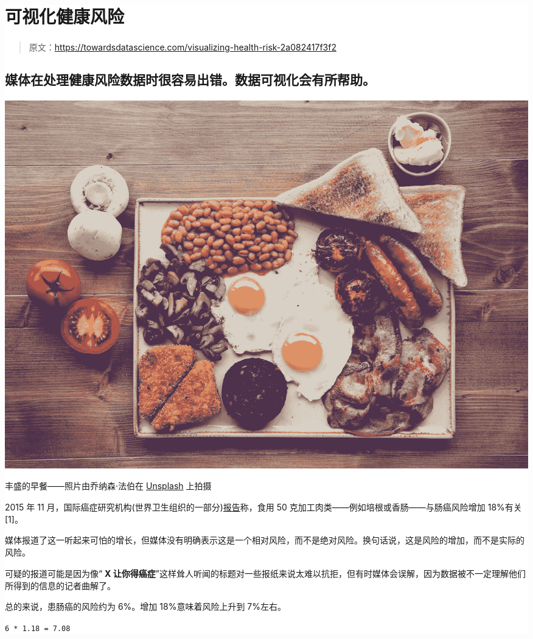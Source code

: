 # 可视化健康风险

> 原文：<https://towardsdatascience.com/visualizing-health-risk-2a082417f3f2>

## 媒体在处理健康风险数据时很容易出错。数据可视化会有所帮助。

![](img/ec825a2926d58718c27006ef3a516fe6.png)

丰盛的早餐——照片由乔纳森·法伯在 [Unsplash](https://unsplash.com?utm_source=medium&utm_medium=referral) 上拍摄

2015 年 11 月，国际癌症研究机构(世界卫生组织的一部分)[报告](https://www.iarc.who.int/wp-content/uploads/2018/07/pr240_E.pdf)称，食用 50 克加工肉类——例如培根或香肠——与肠癌风险增加 18%有关[1]。

媒体报道了这一听起来可怕的增长，但媒体没有明确表示这是一个相对风险，而不是绝对风险。换句话说，这是风险的增加，而不是实际的风险。

可疑的报道可能是因为像“ **X 让你得癌症**”这样耸人听闻的标题对一些报纸来说太难以抗拒，但有时媒体会误解，因为数据被不一定理解他们所得到的信息的记者曲解了。

总的来说，患肠癌的风险约为 6%。增加 18%意味着风险上升到 7%左右。

```
6 * 1.18 = 7.08
```
